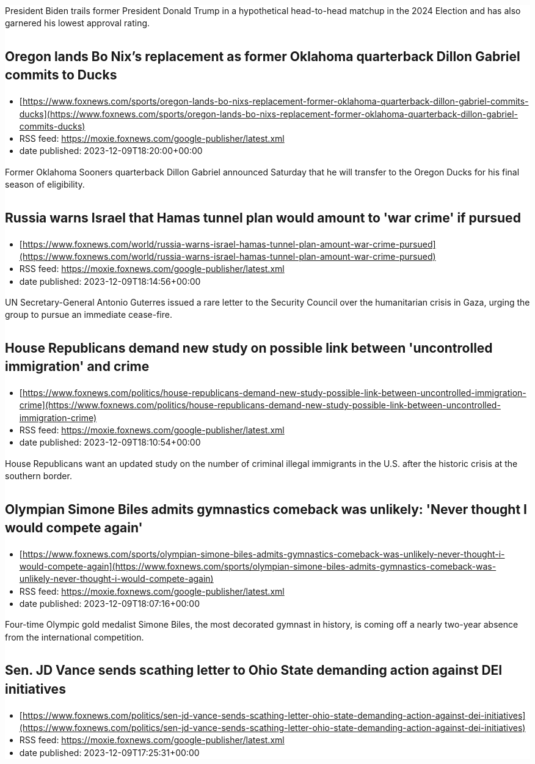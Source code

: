 President Biden trails former President Donald Trump in a hypothetical head-to-head matchup in the 2024 Election and has also garnered his lowest approval rating.

## Oregon lands Bo Nix’s replacement as former Oklahoma quarterback Dillon Gabriel commits to Ducks
 - [https://www.foxnews.com/sports/oregon-lands-bo-nixs-replacement-former-oklahoma-quarterback-dillon-gabriel-commits-ducks](https://www.foxnews.com/sports/oregon-lands-bo-nixs-replacement-former-oklahoma-quarterback-dillon-gabriel-commits-ducks)
 - RSS feed: https://moxie.foxnews.com/google-publisher/latest.xml
 - date published: 2023-12-09T18:20:00+00:00

Former Oklahoma Sooners quarterback Dillon Gabriel announced Saturday that he will transfer to the Oregon Ducks for his final season of eligibility.

## Russia warns Israel that Hamas tunnel plan would amount to 'war crime' if pursued
 - [https://www.foxnews.com/world/russia-warns-israel-hamas-tunnel-plan-amount-war-crime-pursued](https://www.foxnews.com/world/russia-warns-israel-hamas-tunnel-plan-amount-war-crime-pursued)
 - RSS feed: https://moxie.foxnews.com/google-publisher/latest.xml
 - date published: 2023-12-09T18:14:56+00:00

UN Secretary-General Antonio Guterres issued a rare letter to the Security Council over the humanitarian crisis in Gaza, urging the group to pursue an immediate cease-fire.

## House Republicans demand new study on possible link between 'uncontrolled immigration' and crime
 - [https://www.foxnews.com/politics/house-republicans-demand-new-study-possible-link-between-uncontrolled-immigration-crime](https://www.foxnews.com/politics/house-republicans-demand-new-study-possible-link-between-uncontrolled-immigration-crime)
 - RSS feed: https://moxie.foxnews.com/google-publisher/latest.xml
 - date published: 2023-12-09T18:10:54+00:00

House Republicans want an updated study on the number of criminal illegal immigrants in the U.S. after the historic crisis at the southern border.

## Olympian Simone Biles admits gymnastics comeback was unlikely: 'Never thought I would compete again'
 - [https://www.foxnews.com/sports/olympian-simone-biles-admits-gymnastics-comeback-was-unlikely-never-thought-i-would-compete-again](https://www.foxnews.com/sports/olympian-simone-biles-admits-gymnastics-comeback-was-unlikely-never-thought-i-would-compete-again)
 - RSS feed: https://moxie.foxnews.com/google-publisher/latest.xml
 - date published: 2023-12-09T18:07:16+00:00

Four-time Olympic gold medalist Simone Biles, the most decorated gymnast in history, is coming off a nearly two-year absence from the international competition.

## Sen. JD Vance sends scathing letter to Ohio State demanding action against DEI initiatives
 - [https://www.foxnews.com/politics/sen-jd-vance-sends-scathing-letter-ohio-state-demanding-action-against-dei-initiatives](https://www.foxnews.com/politics/sen-jd-vance-sends-scathing-letter-ohio-state-demanding-action-against-dei-initiatives)
 - RSS feed: https://moxie.foxnews.com/google-publisher/latest.xml
 - date published: 2023-12-09T17:25:31+00:00

